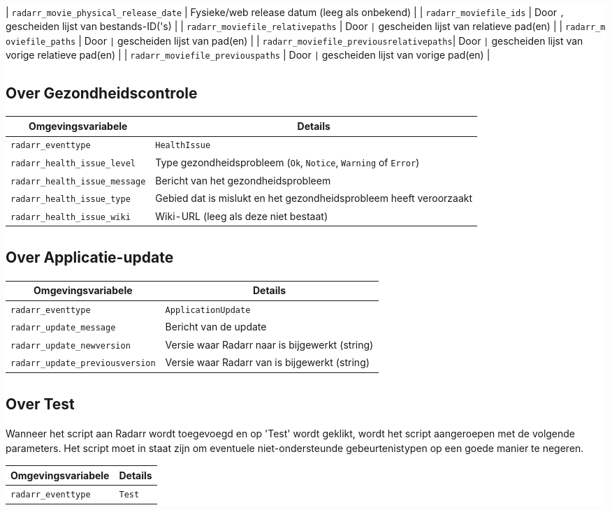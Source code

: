| `radarr_movie_physical_release_date`    | Fysieke/web release datum (leeg als onbekend)   |
| `radarr_moviefile_ids`                  | Door `,` gescheiden lijst van bestands-ID('s)    |
| `radarr_moviefile_relativepaths`        | Door `|` gescheiden lijst van relatieve pad(en)  |
| `radarr_moviefile_paths`                | Door `|` gescheiden lijst van pad(en)            |
| `radarr_moviefile_previousrelativepaths`| Door `|` gescheiden lijst van vorige relatieve pad(en) |
| `radarr_moviefile_previouspaths`        | Door `|` gescheiden lijst van vorige pad(en)     |

## Over Gezondheidscontrole

| Omgevingsvariabele           | Details                                                      |
| ---------------------------- | ------------------------------------------------------------ |
| `radarr_eventtype`           | `HealthIssue`                                                |
| `radarr_health_issue_level`  | Type gezondheidsprobleem (`Ok`, `Notice`, `Warning` of `Error`) |
| `radarr_health_issue_message`| Bericht van het gezondheidsprobleem                          |
| `radarr_health_issue_type`   | Gebied dat is mislukt en het gezondheidsprobleem heeft veroorzaakt |
| `radarr_health_issue_wiki`   | Wiki-URL (leeg als deze niet bestaat)                        |

## Over Applicatie-update

| Omgevingsvariabele             | Details                              |
| ------------------------------ | ------------------------------------ |
| `radarr_eventtype`             | `ApplicationUpdate`                  |
| `radarr_update_message`        | Bericht van de update                |
| `radarr_update_newversion`     | Versie waar Radarr naar is bijgewerkt (string) |
| `radarr_update_previousversion`| Versie waar Radarr van is bijgewerkt (string) |

## Over Test

Wanneer het script aan Radarr wordt toegevoegd en op 'Test' wordt geklikt, wordt het script aangeroepen met de volgende parameters. Het script moet in staat zijn om eventuele niet-ondersteunde gebeurtenistypen op een goede manier te negeren.

| Omgevingsvariabele | Details |
| ------------------ | ------- |
| `radarr_eventtype` | `Test`  |